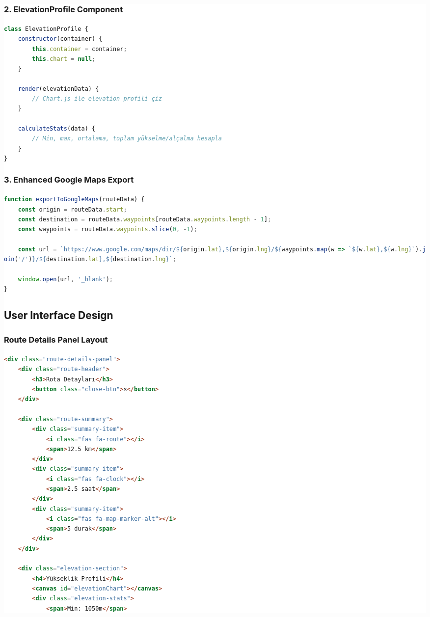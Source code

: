 ### 2. ElevationProfile Component

```javascript
class ElevationProfile {
    constructor(container) {
        this.container = container;
        this.chart = null;
    }

    render(elevationData) {
        // Chart.js ile elevation profili çiz
    }

    calculateStats(data) {
        // Min, max, ortalama, toplam yükselme/alçalma hesapla
    }
}
```

### 3. Enhanced Google Maps Export

```javascript
function exportToGoogleMaps(routeData) {
    const origin = routeData.start;
    const destination = routeData.waypoints[routeData.waypoints.length - 1];
    const waypoints = routeData.waypoints.slice(0, -1);
    
    const url = `https://www.google.com/maps/dir/${origin.lat},${origin.lng}/${waypoints.map(w => `${w.lat},${w.lng}`).join('/')}/${destination.lat},${destination.lng}`;
    
    window.open(url, '_blank');
}
```

## User Interface Design

### Route Details Panel Layout
```html
<div class="route-details-panel">
    <div class="route-header">
        <h3>Rota Detayları</h3>
        <button class="close-btn">×</button>
    </div>
    
    <div class="route-summary">
        <div class="summary-item">
            <i class="fas fa-route"></i>
            <span>12.5 km</span>
        </div>
        <div class="summary-item">
            <i class="fas fa-clock"></i>
            <span>2.5 saat</span>
        </div>
        <div class="summary-item">
            <i class="fas fa-map-marker-alt"></i>
            <span>5 durak</span>
        </div>
    </div>
    
    <div class="elevation-section">
        <h4>Yükseklik Profili</h4>
        <canvas id="elevationChart"></canvas>
        <div class="elevation-stats">
            <span>Min: 1050m</span>
```